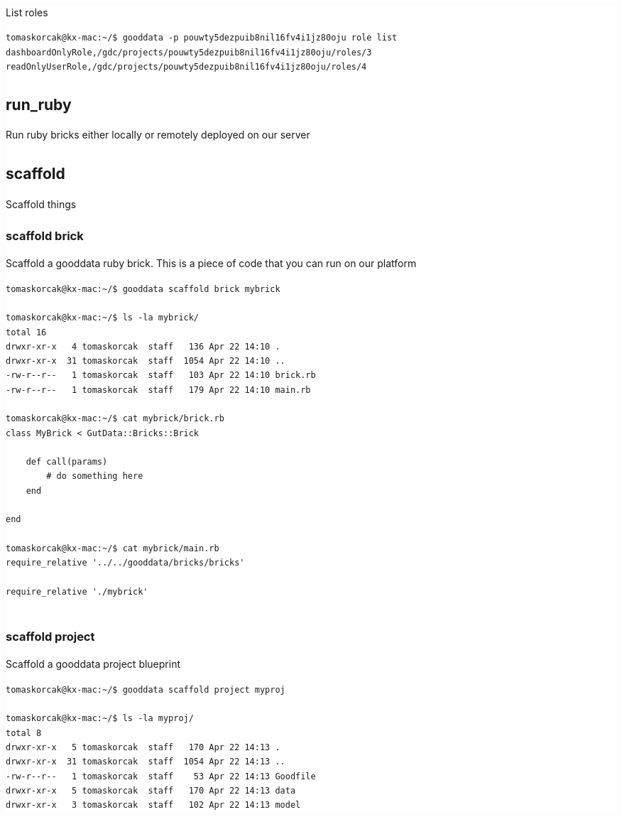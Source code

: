 List roles

```
tomaskorcak@kx-mac:~/$ gooddata -p pouwty5dezpuib8nil16fv4i1jz80oju role list
dashboardOnlyRole,/gdc/projects/pouwty5dezpuib8nil16fv4i1jz80oju/roles/3
readOnlyUserRole,/gdc/projects/pouwty5dezpuib8nil16fv4i1jz80oju/roles/4
```

## run_ruby

Run ruby bricks either locally or remotely deployed on our server

## scaffold

Scaffold things

### scaffold brick

Scaffold a gooddata ruby brick. This is a piece of code that you can run on our platform

```
tomaskorcak@kx-mac:~/$ gooddata scaffold brick mybrick

tomaskorcak@kx-mac:~/$ ls -la mybrick/
total 16
drwxr-xr-x   4 tomaskorcak  staff   136 Apr 22 14:10 .
drwxr-xr-x  31 tomaskorcak  staff  1054 Apr 22 14:10 ..
-rw-r--r--   1 tomaskorcak  staff   103 Apr 22 14:10 brick.rb
-rw-r--r--   1 tomaskorcak  staff   179 Apr 22 14:10 main.rb

tomaskorcak@kx-mac:~/$ cat mybrick/brick.rb 
class MyBrick < GutData::Bricks::Brick

    def call(params)
        # do something here
    end

end

tomaskorcak@kx-mac:~/$ cat mybrick/main.rb 
require_relative '../../gooddata/bricks/bricks'

require_relative './mybrick'


```

### scaffold project

Scaffold a gooddata project blueprint

```
tomaskorcak@kx-mac:~/$ gooddata scaffold project myproj

tomaskorcak@kx-mac:~/$ ls -la myproj/
total 8
drwxr-xr-x   5 tomaskorcak  staff   170 Apr 22 14:13 .
drwxr-xr-x  31 tomaskorcak  staff  1054 Apr 22 14:13 ..
-rw-r--r--   1 tomaskorcak  staff    53 Apr 22 14:13 Goodfile
drwxr-xr-x   5 tomaskorcak  staff   170 Apr 22 14:13 data
drwxr-xr-x   3 tomaskorcak  staff   102 Apr 22 14:13 model

```
